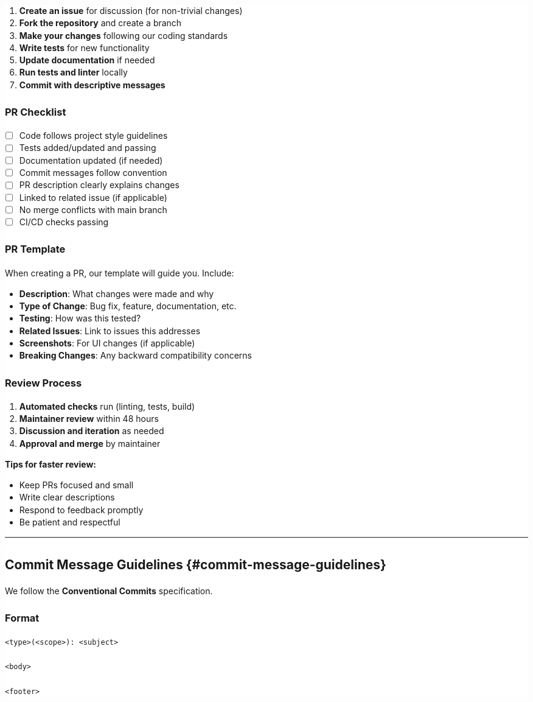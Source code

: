 1. **Create an issue** for discussion (for non-trivial changes)
2. **Fork the repository** and create a branch
3. **Make your changes** following our coding standards
4. **Write tests** for new functionality
5. **Update documentation** if needed
6. **Run tests and linter** locally
7. **Commit with descriptive messages**

### PR Checklist

- [ ] Code follows project style guidelines
- [ ] Tests added/updated and passing
- [ ] Documentation updated (if needed)
- [ ] Commit messages follow convention
- [ ] PR description clearly explains changes
- [ ] Linked to related issue (if applicable)
- [ ] No merge conflicts with main branch
- [ ] CI/CD checks passing

### PR Template

When creating a PR, our template will guide you. Include:

- **Description**: What changes were made and why
- **Type of Change**: Bug fix, feature, documentation, etc.
- **Testing**: How was this tested?
- **Related Issues**: Link to issues this addresses
- **Screenshots**: For UI changes (if applicable)
- **Breaking Changes**: Any backward compatibility concerns

### Review Process

1. **Automated checks** run (linting, tests, build)
2. **Maintainer review** within 48 hours
3. **Discussion and iteration** as needed
4. **Approval and merge** by maintainer

**Tips for faster review:**

- Keep PRs focused and small
- Write clear descriptions
- Respond to feedback promptly
- Be patient and respectful

---

## Commit Message Guidelines {#commit-message-guidelines}

We follow the **Conventional Commits** specification.

### Format

```
<type>(<scope>): <subject>

<body>

<footer>
```
